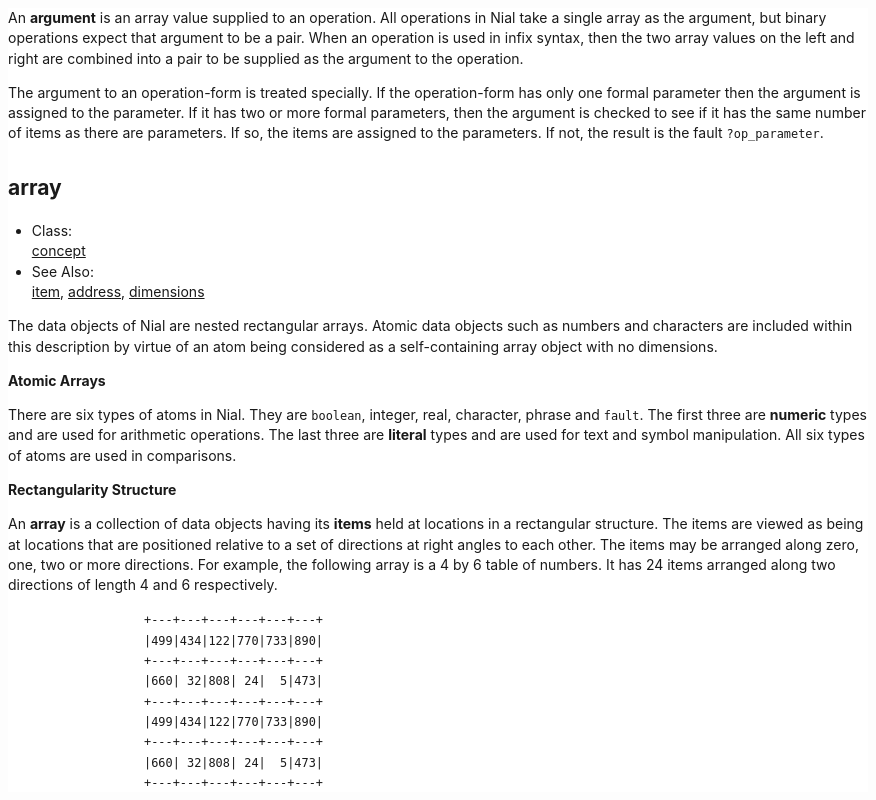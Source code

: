 An **argument** is an array value supplied to an operation. All
operations in Nial take a single array as the argument, but binary
operations expect that argument to be a pair. When an operation is used
in infix syntax, then the two array values on the left and right are
combined into a pair to be supplied as the argument to the operation.

The argument to an operation-form is treated specially. If the
operation-form has only one formal parameter then the argument is
assigned to the parameter. If it has two or more formal parameters, then
the argument is checked to see if it has the same number of items as
there are parameters. If so, the items are assigned to the parameters.
If not, the result is the fault `?op_parameter`.



## array

  - Class:  
    [concept](#concept)
  - See Also:  
    [item](#item), [address](#address), [dimensions](#dimensions)

The data objects of Nial are nested rectangular arrays. Atomic data
objects such as numbers and characters are included within this
description by virtue of an atom being considered as a self-containing
array object with no dimensions.

**Atomic Arrays**

There are six types of atoms in Nial. They are `boolean`, integer, real,
character, phrase and `fault`. The first three are **numeric** types and
are used for arithmetic operations. The last three are **literal** types
and are used for text and symbol manipulation. All six types of atoms
are used in comparisons.

**Rectangularity Structure**

An **array** is a collection of data objects having its **items** held
at locations in a rectangular structure. The items are viewed as being
at locations that are positioned relative to a set of directions at
right angles to each other. The items may be arranged along zero, one,
two or more directions. For example, the following array is a 4 by 6
table of numbers. It has 24 items arranged along two directions of
length 4 and 6 respectively.

``` 
                   +---+---+---+---+---+---+
                   |499|434|122|770|733|890|
                   +---+---+---+---+---+---+
                   |660| 32|808| 24|  5|473|
                   +---+---+---+---+---+---+
                   |499|434|122|770|733|890|
                   +---+---+---+---+---+---+
                   |660| 32|808| 24|  5|473|
                   +---+---+---+---+---+---+
```
